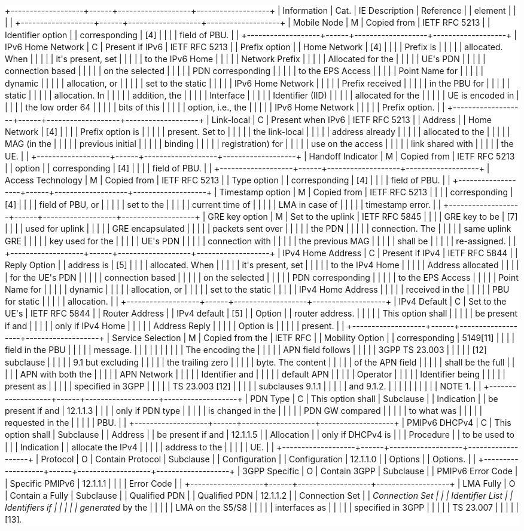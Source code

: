 +-------------------+------+-------------------+-------------------+ | Information | Cat. | IE Description | Reference | | element | | | | +-------------------+------+-------------------+-------------------+ | Mobile Node | M | Copied from | IETF RFC 5213 | | Identifier option | | corresponding | [4] | | | | field of PBU. | | +-------------------+------+-------------------+-------------------+ | IPv6 Home Network | C | Present if IPv6 | IETF RFC 5213 | | Prefix option | | Home Network | [4] | | | | Prefix is | | | | | allocated. When | | | | | it's present, set | | | | | to the IPv6 Home | | | | | Network Prefix | | | | | Allocated for the | | | | | UE\'s PDN | | | | | connection based | | | | | on the selected | | | | | PDN corresponding | | | | | to the EPS Access | | | | | Point Name for | | | | | dynamic | | | | | allocation, or | | | | | set to the static | | | | | IPv6 Home Network | | | | | Prefix received | | | | | in the PBU for | | | | | static | | | | | allocation. In | | | | | addition, the | | | | | Interface | | | | | Identifier (IID) | | | | | allocated for the | | | | | UE is encoded in | | | | | the low order 64 | | | | | bits of this | | | | | option, i.e., the | | | | | IPv6 Home Network | | | | | Prefix option. | | +-------------------+------+-------------------+-------------------+ | Link-local | C | Present when IPv6 | IETF RFC 5213 | | Address | | Home Network | [4] | | | | Prefix option is | | | | | present. Set to | | | | | the link-local | | | | | address already | | | | | allocated to the | | | | | MAG (in the | | | | | previous initial | | | | | binding | | | | | registration) for | | | | | use on the access | | | | | link shared with | | | | | the UE. | | +-------------------+------+-------------------+-------------------+ | Handoff Indicator | M | Copied from | IETF RFC 5213 | | option | | corresponding | [4] | | | | field of PBU. | | +-------------------+------+-------------------+-------------------+ | Access Technology | M | Copied from | IETF RFC 5213 | | Type option | | corresponding | [4] | | | | field of PBU. | | +-------------------+------+-------------------+-------------------+ | Timestamp option | M | Copied from | IETF RFC 5213 | | | | corresponding | [4] | | | | field of PBU, or | | | | | set to the | | | | | current time of | | | | | LMA in case of | | | | | timestamp error. | | +-------------------+------+-------------------+-------------------+ | GRE key option | M | Set to the uplink | IETF RFC 5845 | | | | GRE key to be | [7] | | | | used for uplink | | | | | GRE encapsulated | | | | | packets sent over | | | | | the PDN | | | | | connection. The | | | | | same uplink GRE | | | | | key used for the | | | | | UE\'s PDN | | | | | connection with | | | | | the previous MAG | | | | | shall be | | | | | re-assigned. | | +-------------------+------+-------------------+-------------------+ | IPv4 Home Address | C | Present if IPv4 | IETF RFC 5844 | | Reply Option | | address is | [5] | | | | allocated. When | | | | | it's present, set | | | | | to the IPv4 Home | | | | | Address allocated | | | | | for the UE\'s PDN | | | | | connection based | | | | | on the selected | | | | | PDN corresponding | | | | | to the EPS Access | | | | | Point Name for | | | | | dynamic | | | | | allocation, or | | | | | set to the static | | | | | IPv4 Home Address | | | | | received in the | | | | | PBU for static | | | | | allocation. | | +-------------------+------+-------------------+-------------------+ | IPv4 Default | C | Set to the UE's | IETF RFC 5844 | | Router Address | | IPv4 default | [5] | | Option | | router address. | | | | | This option shall | | | | | be present if and | | | | | only if IPv4 Home | | | | | Address Reply | | | | | Option is | | | | | present. | | +-------------------+------+-------------------+-------------------+ | Service Selection | M | Copied from the | IETF RFC | | Mobility Option | | corresponding | 5149[11] | | | | field in the PBU | | | | | message. | | | | | | | | | | The encoding the | | | | | APN field follows | | | | | 3GPP TS 23.003 | | | | | [12] subclause | | | | | 9.1 but excluding | | | | | the trailing zero | | | | | byte. The content | | | | | of the APN field | | | | | shall be the full | | | | | APN with both the | | | | | APN Network | | | | | Identifier and | | | | | default APN | | | | | Operator | | | | | Identifier being | | | | | present as | | | | | specified in 3GPP | | | | | TS 23.003 [12] | | | | | subclauses 9.1.1 | | | | | and 9.1.2. | | | | | | | | | | NOTE 1. | | +-------------------+------+-------------------+-------------------+ | PDN Type | C | This option shall | Subclause | | Indication | | be present if and | 12.1.1.3 | | | | only if PDN type | | | | | is changed in the | | | | | PDN GW compared | | | | | to what was | | | | | requested in the | | | | | PBU. | | +-------------------+------+-------------------+-------------------+ | PMIPv6 DHCPv4 | C | This option shall | Subclause | | Address | | be present if and | 12.1.1.5 | | Allocation | | only if DHCPv4 is | | | Procedure | | to be used to | | | Indication | | allocate the IPv4 | | | | | address to the | | | | | UE. | | +-------------------+------+-------------------+-------------------+ | Protocol | O | Contain Protocol | Subclause | | Configuration | | Configuration | 12.1.1.0 | | Options | | Options. | | +-------------------+------+-------------------+-------------------+ | 3GPP Specific | O | Contain 3GPP | Subclause | | PMIPv6 Error Code | | Specific PMIPv6 | 12.1.1.1 | | | | Error Code | | +-------------------+------+-------------------+-------------------+ | LMA Fully | O | Contain a Fully | Subclause | | Qualified PDN | | Qualified PDN | 12.1.1.2 | | Connection Set | | _Connection Set | | | Identifier List | | Identifiers if | | | | | generated_ by the | | | | | LMA on the S5/S8 | | | | | interfaces as | | | | | specified in 3GPP | | | | | TS 23.007 | | | | | [13]_._